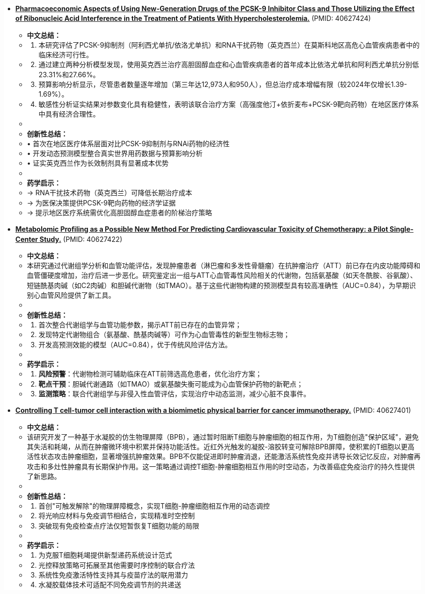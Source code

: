 *   **[Pharmacoeconomic Aspects of Using New-Generation Drugs of the PCSK-9 Inhibitor Class and Those Utilizing the Effect of Ribonucleic Acid Interference in the Treatment of Patients With Hypercholesterolemia.](https://pubmed.ncbi.nlm.nih.gov/40627424/)** (PMID: 40627424)
    *   **中文总结：**
    *   1. 本研究评估了PCSK-9抑制剂（阿利西尤单抗/依洛尤单抗）和RNA干扰药物（英克西兰）在莫斯科地区高危心血管疾病患者中的临床经济可行性。
    *   2. 通过建立两种分析模型发现，使用英克西兰治疗高胆固醇血症和心血管疾病患者的首年成本比依洛尤单抗和阿利西尤单抗分别低23.31%和27.66%。
    *   3. 预算影响分析显示，尽管患者数量逐年增加（第三年达12,973人和950人），但总治疗成本增幅有限（较2024年仅增长1.39-1.69%）。
    *   4. 敏感性分析证实结果对参数变化具有稳健性，表明该联合治疗方案（高强度他汀+依折麦布+PCSK-9靶向药物）在地区医疗体系中具有经济合理性。
    *   
    *   **创新性总结：**
    *   • 首次在地区医疗体系层面对比PCSK-9抑制剂与RNAi药物的经济性
    *   • 开发动态预测模型整合真实世界用药数据与预算影响分析
    *   • 证实英克西兰作为长效制剂具有显著成本优势
    *   
    *   **药学启示：**
    *   → RNA干扰技术药物（英克西兰）可降低长期治疗成本
    *   → 为医保决策提供PCSK-9靶向药物的经济学证据
    *   → 提示地区医疗系统需优化高胆固醇血症患者的阶梯治疗策略

*   **[Metabolomic Profiling as a Possible New Method For Predicting Cardiovascular Toxicity of Chemotherapy: a Pilot Single-Center Study.](https://pubmed.ncbi.nlm.nih.gov/40627422/)** (PMID: 40627422)
    *   **中文总结：**
    *   本研究通过代谢组学分析和血管功能评估，发现肿瘤患者（淋巴瘤和多发性骨髓瘤）在抗肿瘤治疗（ATT）前已存在内皮功能障碍和血管僵硬度增加，治疗后进一步恶化。研究鉴定出一组与ATT心血管毒性风险相关的代谢物，包括氨基酸（如天冬酰胺、谷氨酸）、短链酰基肉碱（如C2肉碱）和胆碱代谢物（如TMAO）。基于这些代谢物构建的预测模型具有较高准确性（AUC=0.84），为早期识别心血管风险提供了新工具。
    *   
    *   **创新性总结：**
    *   1. 首次整合代谢组学与血管功能参数，揭示ATT前已存在的血管异常；
    *   2. 发现特定代谢物组合（氨基酸、酰基肉碱等）可作为心血管毒性的新型生物标志物；
    *   3. 开发高预测效能的模型（AUC=0.84），优于传统风险评估方法。
    *   
    *   **药学启示：**
    *   1. **风险预警**：代谢物检测可辅助临床在ATT前筛选高危患者，优化治疗方案；
    *   2. **靶点干预**：胆碱代谢通路（如TMAO）或氨基酸失衡可能成为心血管保护药物的新靶点；
    *   3. **监测策略**：联合代谢组学与非侵入性血管评估，实现治疗中动态监测，减少心脏不良事件。

*   **[Controlling T cell-tumor cell interaction with a biomimetic physical barrier for cancer immunotherapy.](https://pubmed.ncbi.nlm.nih.gov/40627401/)** (PMID: 40627401)
    *   **中文总结：**
    *   该研究开发了一种基于水凝胶的仿生物理屏障（BPB），通过暂时阻断T细胞与肿瘤细胞的相互作用，为T细胞创造"保护区域"，避免其失活和耗竭，从而在肿瘤微环境中积累并保持功能活性。近红外光触发的凝胶-溶胶转变可解除BPB屏障，使积累的T细胞以更高活性状态攻击肿瘤细胞，显著增强抗肿瘤效果。BPB不仅能促进即时肿瘤消退，还能激活系统性免疫并诱导长效记忆反应，对肿瘤再攻击和多灶性肿瘤具有长期保护作用。这一策略通过调控T细胞-肿瘤细胞相互作用的时空动态，为改善癌症免疫治疗的持久性提供了新思路。
    *   
    *   **创新性总结：**
    *   1. 首创"可触发解除"的物理屏障概念，实现T细胞-肿瘤细胞相互作用的动态调控
    *   2. 将光响应材料与免疫调节相结合，实现精准时空控制
    *   3. 突破现有免疫检查点疗法仅短暂恢复T细胞功能的局限
    *   
    *   **药学启示：**
    *   1. 为克服T细胞耗竭提供新型递药系统设计范式
    *   2. 光控释放策略可拓展至其他需要时序控制的联合疗法
    *   3. 系统性免疫激活特性支持其与疫苗疗法的联用潜力
    *   4. 水凝胶载体技术可适配不同免疫调节剂的共递送
